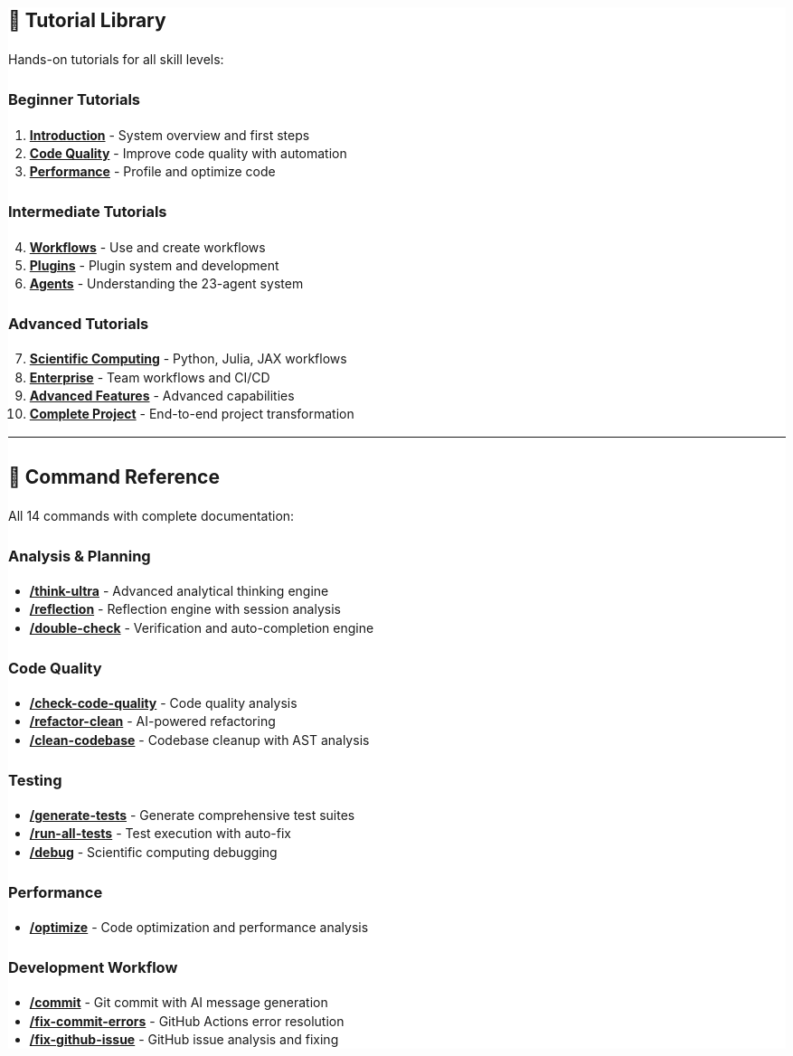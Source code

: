 
## 📖 Tutorial Library

Hands-on tutorials for all skill levels:

### Beginner Tutorials
1. **[Introduction](../tutorials/tutorial-01-introduction.md)** - System overview and first steps
2. **[Code Quality](../tutorials/tutorial-02-code-quality.md)** - Improve code quality with automation
3. **[Performance](../tutorials/tutorial-03-performance.md)** - Profile and optimize code

### Intermediate Tutorials
4. **[Workflows](../tutorials/tutorial-04-workflows.md)** - Use and create workflows
5. **[Plugins](../tutorials/tutorial-05-plugins.md)** - Plugin system and development
6. **[Agents](../tutorials/tutorial-06-agents.md)** - Understanding the 23-agent system

### Advanced Tutorials
7. **[Scientific Computing](../tutorials/tutorial-07-scientific-computing.md)** - Python, Julia, JAX workflows
8. **[Enterprise](../tutorials/tutorial-08-enterprise.md)** - Team workflows and CI/CD
9. **[Advanced Features](../tutorials/tutorial-09-advanced.md)** - Advanced capabilities
10. **[Complete Project](../tutorials/tutorial-10-complete-project.md)** - End-to-end project transformation

---

## 🔧 Command Reference

All 14 commands with complete documentation:

### Analysis & Planning
- **[/think-ultra](../../think-ultra.md)** - Advanced analytical thinking engine
- **[/reflection](../../reflection.md)** - Reflection engine with session analysis
- **[/double-check](../../double-check.md)** - Verification and auto-completion engine

### Code Quality
- **[/check-code-quality](../../check-code-quality.md)** - Code quality analysis
- **[/refactor-clean](../../refactor-clean.md)** - AI-powered refactoring
- **[/clean-codebase](../../clean-codebase.md)** - Codebase cleanup with AST analysis

### Testing
- **[/generate-tests](../../generate-tests.md)** - Generate comprehensive test suites
- **[/run-all-tests](../../run-all-tests.md)** - Test execution with auto-fix
- **[/debug](../../debug.md)** - Scientific computing debugging

### Performance
- **[/optimize](../../optimize.md)** - Code optimization and performance analysis

### Development Workflow
- **[/commit](../../commit.md)** - Git commit with AI message generation
- **[/fix-commit-errors](../../fix-commit-errors.md)** - GitHub Actions error resolution
- **[/fix-github-issue](../../fix-github-issue.md)** - GitHub issue analysis and fixing
